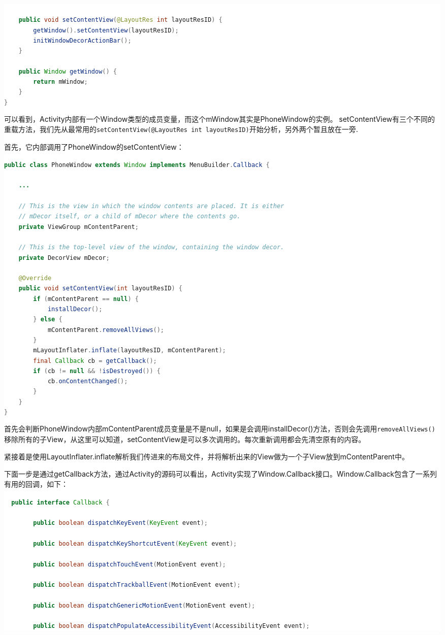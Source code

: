 ```java

    public void setContentView(@LayoutRes int layoutResID) {
        getWindow().setContentView(layoutResID);
        initWindowDecorActionBar();
    }

    public Window getWindow() {
        return mWindow;
    }
}
```

可以看到，Activity内部有一个Window类型的成员变量，而这个mWindow其实是PhoneWindow的实例。
setContentView有三个不同的重载方法，我们先从最常用的`setContentView(@LayoutRes int layoutResID)`开始分析，另外两个暂且放在一旁.

首先，它内部调用了PhoneWindow的setContentView：

```java
public class PhoneWindow extends Window implements MenuBuilder.Callback {

    ...

    // This is the view in which the window contents are placed. It is either
    // mDecor itself, or a child of mDecor where the contents go.
    private ViewGroup mContentParent;

    // This is the top-level view of the window, containing the window decor.
    private DecorView mDecor;

    @Override
    public void setContentView(int layoutResID) {
        if (mContentParent == null) {
            installDecor();
        } else {
            mContentParent.removeAllViews();
        }
        mLayoutInflater.inflate(layoutResID, mContentParent);
        final Callback cb = getCallback();
        if (cb != null && !isDestroyed()) {
            cb.onContentChanged();
        }
    }
}
```

首先会判断PhoneWindow内部mContentParent成员变量是不是null，如果是会调用installDecor()方法，否则会先调用`removeAllViews()`移除所有的子View，从这里可以知道，setContentView是可以多次调用的。每次重新调用都会先清空原有的内容。

紧接着是使用LayoutInflater.inflate解析我们传进来的布局文件，并将解析出来的View做为一个子View放到mContentParent中。

下面一步是通过getCallback方法，通过Activity的源码可以看出，Activity实现了Window.Callback接口。Window.Callback包含了一系列有用的回调，如下：

```java
  public interface Callback {
       
        public boolean dispatchKeyEvent(KeyEvent event);
        
        public boolean dispatchKeyShortcutEvent(KeyEvent event);

        public boolean dispatchTouchEvent(MotionEvent event);
        
        public boolean dispatchTrackballEvent(MotionEvent event);

        public boolean dispatchGenericMotionEvent(MotionEvent event);

        public boolean dispatchPopulateAccessibilityEvent(AccessibilityEvent event);

```